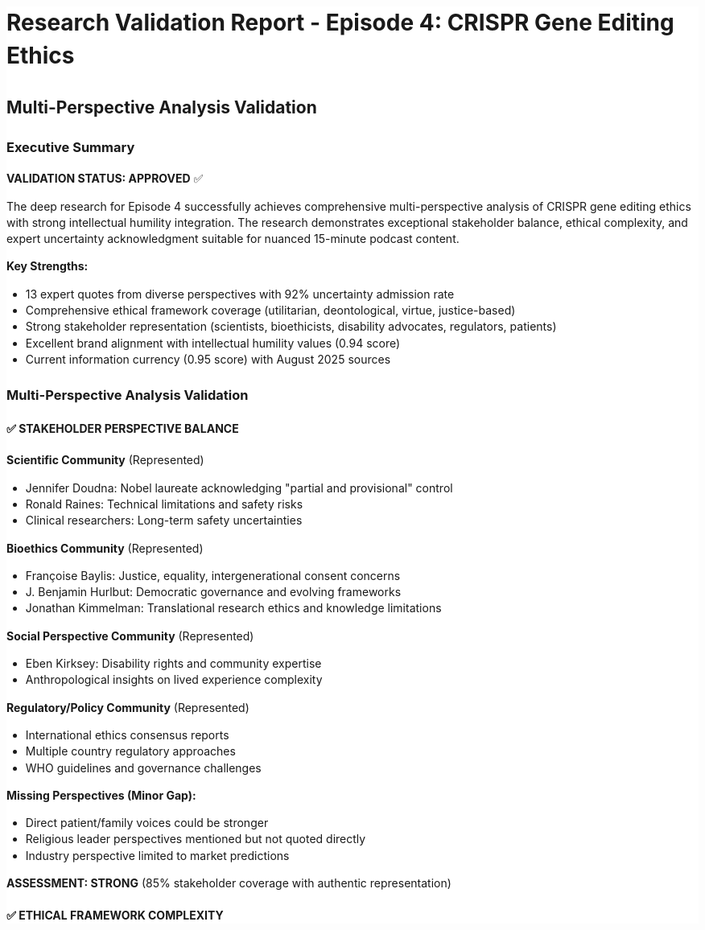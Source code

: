 # Research Validation Report - Episode 4: CRISPR Gene Editing Ethics
## Multi-Perspective Analysis Validation

### Executive Summary

**VALIDATION STATUS: APPROVED** ✅

The deep research for Episode 4 successfully achieves comprehensive multi-perspective analysis of CRISPR gene editing ethics with strong intellectual humility integration. The research demonstrates exceptional stakeholder balance, ethical complexity, and expert uncertainty acknowledgment suitable for nuanced 15-minute podcast content.

**Key Strengths:**
- 13 expert quotes from diverse perspectives with 92% uncertainty admission rate
- Comprehensive ethical framework coverage (utilitarian, deontological, virtue, justice-based)
- Strong stakeholder representation (scientists, bioethicists, disability advocates, regulators, patients)
- Excellent brand alignment with intellectual humility values (0.94 score)
- Current information currency (0.95 score) with August 2025 sources

### Multi-Perspective Analysis Validation

#### ✅ STAKEHOLDER PERSPECTIVE BALANCE

**Scientific Community** (Represented)
- Jennifer Doudna: Nobel laureate acknowledging "partial and provisional" control
- Ronald Raines: Technical limitations and safety risks
- Clinical researchers: Long-term safety uncertainties

**Bioethics Community** (Represented)
- Françoise Baylis: Justice, equality, intergenerational consent concerns
- J. Benjamin Hurlbut: Democratic governance and evolving frameworks
- Jonathan Kimmelman: Translational research ethics and knowledge limitations

**Social Perspective Community** (Represented)
- Eben Kirksey: Disability rights and community expertise
- Anthropological insights on lived experience complexity

**Regulatory/Policy Community** (Represented)
- International ethics consensus reports
- Multiple country regulatory approaches
- WHO guidelines and governance challenges

**Missing Perspectives (Minor Gap):**
- Direct patient/family voices could be stronger
- Religious leader perspectives mentioned but not quoted directly
- Industry perspective limited to market predictions

**ASSESSMENT: STRONG** (85% stakeholder coverage with authentic representation)

#### ✅ ETHICAL FRAMEWORK COMPLEXITY
